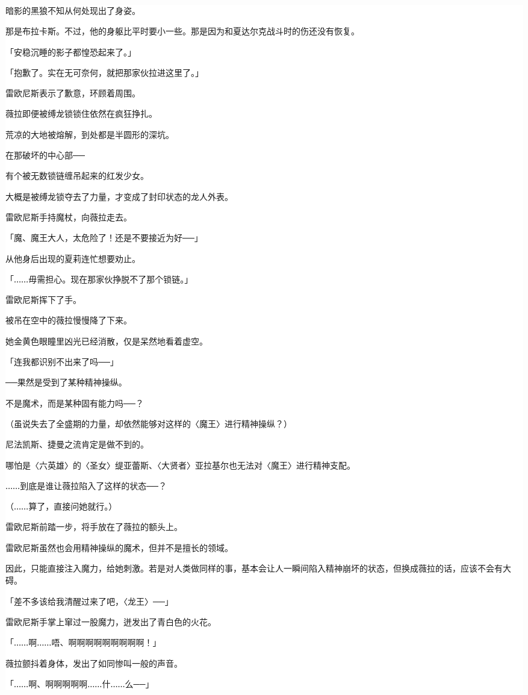 暗影的黑狼不知从何处现出了身姿。

那是布拉卡斯。不过，他的身躯比平时要小一些。那是因为和夏达尔克战斗时的伤还没有恢复。

「安稳沉睡的影子都惶恐起来了。」

「抱歉了。实在无可奈何，就把那家伙拉进这里了。」

雷欧尼斯表示了歉意，环顾着周围。

薇拉即便被缚龙锁锁住依然在疯狂挣扎。

荒凉的大地被熔解，到处都是半圆形的深坑。

在那破坏的中心部──

有个被无数锁链缠吊起来的红发少女。

大概是被缚龙锁夺去了力量，才变成了封印状态的龙人外表。

雷欧尼斯手持魔杖，向薇拉走去。

「魔、魔王大人，太危险了！还是不要接近为好──」

从他身后出现的夏莉连忙想要劝止。

「……毋需担心。现在那家伙挣脱不了那个锁链。」

雷欧尼斯挥下了手。

被吊在空中的薇拉慢慢降了下来。

她金黄色眼瞳里凶光已经消散，仅是呆然地看着虚空。

「连我都识别不出来了吗──」

──果然是受到了某种精神操纵。

不是魔术，而是某种固有能力吗──？

（虽说失去了全盛期的力量，却依然能够对这样的〈魔王〉进行精神操纵？）

尼法凯斯、捷曼之流肯定是做不到的。

哪怕是〈六英雄〉的〈圣女〉缇亚蕾斯、〈大贤者〉亚拉基尔也无法对〈魔王〉进行精神支配。

……到底是谁让薇拉陷入了这样的状态──？

（……算了，直接问她就行。）

雷欧尼斯前踏一步，将手放在了薇拉的额头上。

雷欧尼斯虽然也会用精神操纵的魔术，但并不是擅长的领域。

因此，只能直接注入魔力，给她刺激。若是对人类做同样的事，基本会让人一瞬间陷入精神崩坏的状态，但换成薇拉的话，应该不会有大碍。

「差不多该给我清醒过来了吧，〈龙王〉──」

雷欧尼斯手掌上窜过一股魔力，迸发出了青白色的火花。

「……啊……唔、啊啊啊啊啊啊啊啊啊！」

薇拉颤抖着身体，发出了如同惨叫一般的声音。

「……啊、啊啊啊啊啊……什……么──」
